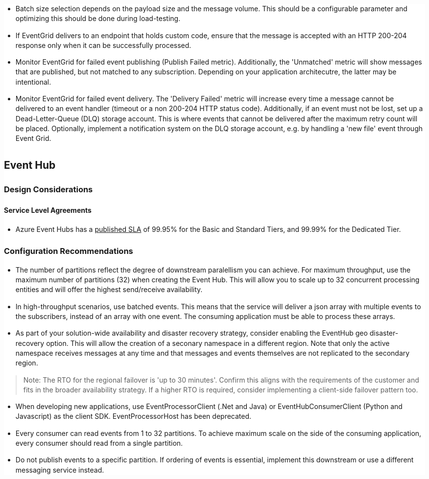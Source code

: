 * Batch size selection depends on the payload size and the message volume. This should be a configurable parameter and optimizing this should be done during load-testing. 

* If EventGrid delivers to an endpoint that holds custom code, ensure that the message is accepted with an HTTP 200-204 response only when it can be successfully processed. 

* Monitor EventGrid for failed event publishing (Publish Failed metric). Additionally, the 'Unmatched' metric will show messages that are published, but not matched to any subscription. Depending on your application architecutre, the latter may be intentional.

* Monitor EventGrid for failed event delivery. The 'Delivery Failed' metric will increase every time a message cannot be delivered to an event handler (timeout or a non 200-204 HTTP status code). Additionally, if an event must not be lost, set up a Dead-Letter-Queue (DLQ) storage account. This is where events that cannot be delivered after the maximum retry count will be placed. Optionally, implement a notification system on the DLQ storage account, e.g. by handling a 'new file' event through Event Grid.

## Event Hub


### Design Considerations

#### Service Level Agreements

* Azure Event Hubs has a [published SLA](https://azure.microsoft.com/en-us/support/legal/sla/event-hubs) of 99.95% for the Basic and Standard Tiers, and 99.99% for the Dedicated Tier.

### Configuration Recommendations

* The number of partitions reflect the degree of downstream paralellism you can achieve. For maximum throughput, use the maximum number of partitions (32) when creating the Event Hub. This will allow you to scale up to 32 concurrent processing entities and will offer the highest send/receive availability.

* In high-throughput scenarios, use batched events. This means that the service will deliver a json array with multiple events to the subscribers, instead of an array with one event. The consuming application must be able to process these arrays.

* As part of your solution-wide availability and disaster recovery strategy, consider enabling the EventHub geo disaster-recovery option. This will allow the creation of a seconary namespace in a different region. Note that only the active namespace receives messages at any time and that messages and events themselves are not replicated to the secondary region. 
> Note: The RTO for the regional failover is 'up to 30 minutes'. Confirm this aligns with the requirements of the customer and fits in the broader availability strategy. If a higher RTO is required, consider implementing a client-side failover pattern too.

* When developing new applications, use EventProcessorClient (.Net and Java) or EventHubConsumerClient (Python and Javascript) as the client SDK. EventProcessorHost has been deprecated. 

* Every consumer can read events from 1 to 32 partitions. To achieve maximum scale on the side of the consuming application, every consumer should read from a single partition. 

* Do not publish events to a specific partition. If ordering of events is essential, implement this downstream or use a different messaging service instead.
